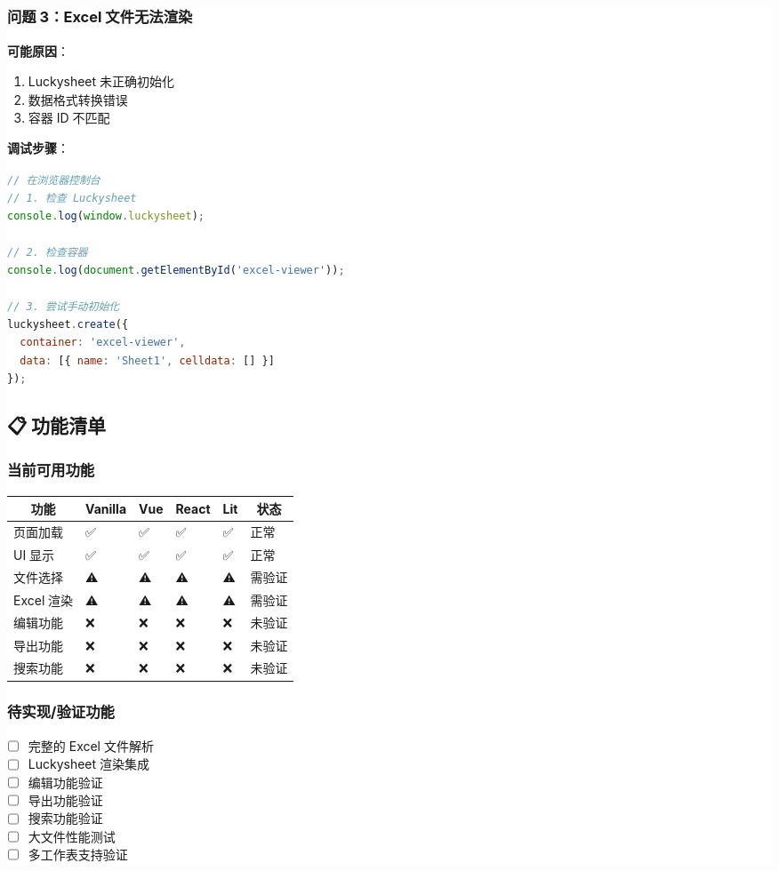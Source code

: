 ### 问题 3：Excel 文件无法渲染

**可能原因**：
1. Luckysheet 未正确初始化
2. 数据格式转换错误
3. 容器 ID 不匹配

**调试步骤**：
```javascript
// 在浏览器控制台
// 1. 检查 Luckysheet
console.log(window.luckysheet);

// 2. 检查容器
console.log(document.getElementById('excel-viewer'));

// 3. 尝试手动初始化
luckysheet.create({
  container: 'excel-viewer',
  data: [{ name: 'Sheet1', celldata: [] }]
});
```

## 📋 功能清单

### 当前可用功能

| 功能 | Vanilla | Vue | React | Lit | 状态 |
|------|---------|-----|-------|-----|------|
| 页面加载 | ✅ | ✅ | ✅ | ✅ | 正常 |
| UI 显示 | ✅ | ✅ | ✅ | ✅ | 正常 |
| 文件选择 | ⚠️ | ⚠️ | ⚠️ | ⚠️ | 需验证 |
| Excel 渲染 | ⚠️ | ⚠️ | ⚠️ | ⚠️ | 需验证 |
| 编辑功能 | ❌ | ❌ | ❌ | ❌ | 未验证 |
| 导出功能 | ❌ | ❌ | ❌ | ❌ | 未验证 |
| 搜索功能 | ❌ | ❌ | ❌ | ❌ | 未验证 |

### 待实现/验证功能

- [ ] 完整的 Excel 文件解析
- [ ] Luckysheet 渲染集成
- [ ] 编辑功能验证
- [ ] 导出功能验证
- [ ] 搜索功能验证
- [ ] 大文件性能测试
- [ ] 多工作表支持验证
